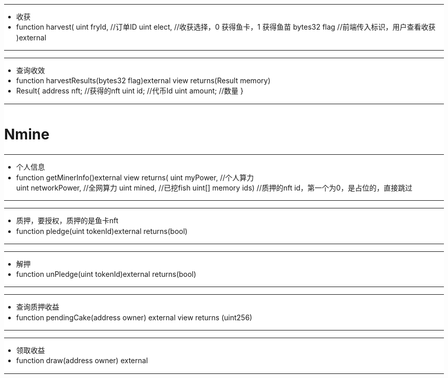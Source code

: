 
-----------------
* 收获
* function harvest(
                uint fryId,     //订单ID
                uint elect,     //收获选择，0 获得鱼卡，1 获得鱼苗
                bytes32 flag    //前端传入标识，用户查看收获
                )external
-----------------

-----------------
* 查询收效
* function harvestResults(bytes32 flag)external view returns(Result memory)
* Result{
        address nft;        //获得的nft
        uint id;            //代币Id
        uint amount;        //数量
    }
-----------------


Nmine
=====================================================

-----------------
* 个人信息
* function getMinerInfo()external view returns(
        uint myPower,       //个人算力  
        uint networkPower,  //全网算力
        uint mined,         //已挖fish
        uint[] memory ids)  //质押的nft id，第一个为0，是占位的，直接跳过
-----------------



-----------------
* 质押，要授权，质押的是鱼卡nft
* function pledge(uint tokenId)external returns(bool)
-----------------

-----------------
* 解押
* function unPledge(uint tokenId)external returns(bool)
-----------------


-----------------
* 查询质押收益
* function pendingCake(address owner) external view returns (uint256)
-----------------


-----------------
* 领取收益
* function draw(address owner) external 
-----------------
